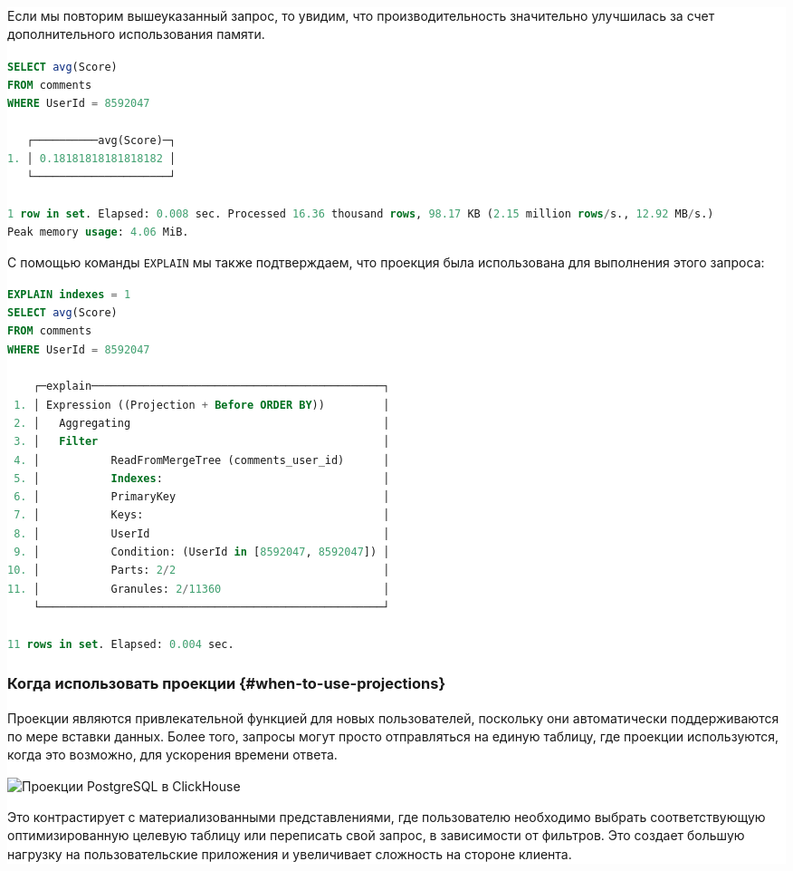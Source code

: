 Если мы повторим вышеуказанный запрос, то увидим, что производительность значительно улучшилась за счет дополнительного использования памяти.

```sql
SELECT avg(Score)
FROM comments
WHERE UserId = 8592047

   ┌──────────avg(Score)─┐
1. │ 0.18181818181818182 │
   └─────────────────────┘

1 row in set. Elapsed: 0.008 sec. Processed 16.36 thousand rows, 98.17 KB (2.15 million rows/s., 12.92 MB/s.)
Peak memory usage: 4.06 MiB.
```

С помощью команды `EXPLAIN` мы также подтверждаем, что проекция была использована для выполнения этого запроса:

```sql
EXPLAIN indexes = 1
SELECT avg(Score)
FROM comments
WHERE UserId = 8592047

    ┌─explain─────────────────────────────────────────────┐
 1. │ Expression ((Projection + Before ORDER BY))         │
 2. │   Aggregating                                       │
 3. │   Filter                                            │
 4. │           ReadFromMergeTree (comments_user_id)      │
 5. │           Indexes:                                  │
 6. │           PrimaryKey                                │
 7. │           Keys:                                     │
 8. │           UserId                                    │
 9. │           Condition: (UserId in [8592047, 8592047]) │
10. │           Parts: 2/2                                │
11. │           Granules: 2/11360                         │
    └─────────────────────────────────────────────────────┘

11 rows in set. Elapsed: 0.004 sec.
```

### Когда использовать проекции {#when-to-use-projections}

Проекции являются привлекательной функцией для новых пользователей, поскольку они автоматически 
поддерживаются по мере вставки данных. Более того, запросы могут просто отправляться на единую
таблицу, где проекции используются, когда это возможно, для ускорения времени ответа.

<Image img={postgres_projections} size="md" alt="Проекции PostgreSQL в ClickHouse"/>

Это контрастирует с материализованными представлениями, где пользователю необходимо выбрать 
соответствующую оптимизированную целевую таблицу или переписать свой запрос, в зависимости от фильтров.
Это создает большую нагрузку на пользовательские приложения и увеличивает сложность на стороне клиента.
